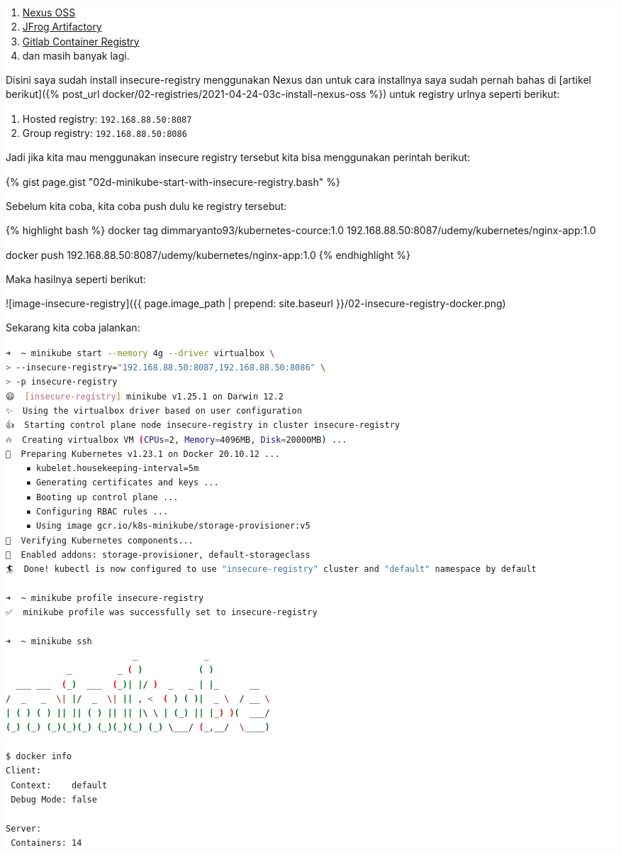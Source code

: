 1. [Nexus OSS](https://www.sonatype.com/products/repository-oss)
2. [JFrog Artifactory](https://jfrog.com/artifactory/)
3. [Gitlab Container Registry](https://docs.gitlab.com/ee/administration/packages/container_registry.html)
4. dan masih banyak lagi.

Disini saya sudah install insecure-registry menggunakan Nexus dan untuk cara installnya saya sudah pernah bahas di [artikel berikut]({% post_url docker/02-registries/2021-04-24-03c-install-nexus-oss %}) untuk registry urlnya seperti berikut:

1. Hosted registry: `192.168.88.50:8087`
2. Group registry: `192.168.88.50:8086`

Jadi jika kita mau menggunakan insecure registry tersebut kita bisa menggunakan perintah berikut:

{% gist page.gist "02d-minikube-start-with-insecure-registry.bash" %}

Sebelum kita coba, kita coba push dulu ke registry tersebut:

{% highlight bash %}
docker tag dimmaryanto93/kubernetes-cource:1.0 192.168.88.50:8087/udemy/kubernetes/nginx-app:1.0

docker push 192.168.88.50:8087/udemy/kubernetes/nginx-app:1.0
{% endhighlight %}

Maka hasilnya seperti berikut:

![image-insecure-registry]({{ page.image_path | prepend: site.baseurl }}/02-insecure-registry-docker.png)

Sekarang kita coba jalankan:

```bash
➜  ~ minikube start --memory 4g --driver virtualbox \
> --insecure-registry="192.168.88.50:8087,192.168.88.50:8086" \
> -p insecure-registry
😄  [insecure-registry] minikube v1.25.1 on Darwin 12.2
✨  Using the virtualbox driver based on user configuration
👍  Starting control plane node insecure-registry in cluster insecure-registry
🔥  Creating virtualbox VM (CPUs=2, Memory=4096MB, Disk=20000MB) ...
🐳  Preparing Kubernetes v1.23.1 on Docker 20.10.12 ...
    ▪ kubelet.housekeeping-interval=5m
    ▪ Generating certificates and keys ...
    ▪ Booting up control plane ...
    ▪ Configuring RBAC rules ...
    ▪ Using image gcr.io/k8s-minikube/storage-provisioner:v5
🔎  Verifying Kubernetes components...
🌟  Enabled addons: storage-provisioner, default-storageclass
🏄  Done! kubectl is now configured to use "insecure-registry" cluster and "default" namespace by default

➜  ~ minikube profile insecure-registry
✅  minikube profile was successfully set to insecure-registry

➜  ~ minikube ssh
                         _             _
            _         _ ( )           ( )
  ___ ___  (_)  ___  (_)| |/ )  _   _ | |_      __
/  _   _  \| |/  _  \| || , <  ( ) ( )|  _ \  / __ \
| ( ) ( ) || || ( ) || || |\ \ | (_) || |_) )(  ___/
(_) (_) (_)(_)(_) (_)(_)(_) (_) \___/ (_,__/  \____)

$ docker info
Client:
 Context:    default
 Debug Mode: false

Server:
 Containers: 14
```